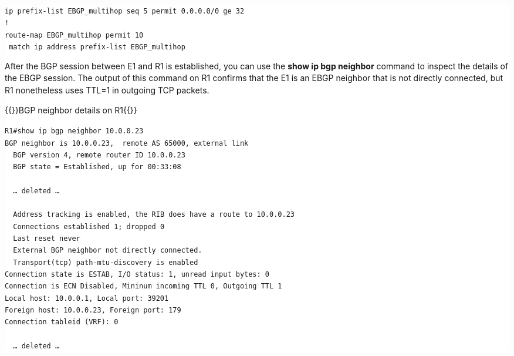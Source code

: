 ```
ip prefix-list EBGP_multihop seq 5 permit 0.0.0.0/0 ge 32
!
route-map EBGP_multihop permit 10
 match ip address prefix-list EBGP_multihop 
```

After the BGP session between E1 and R1 is established, you can use the **show ip bgp neighbor** command to inspect the details of the EBGP session. The output of this command on R1 confirms that the E1 is an EBGP neighbor that is not directly connected, but R1 nonetheless uses TTL=1 in outgoing TCP packets.

{{<cc>}}BGP neighbor details on R1{{</cc>}}
```
R1#show ip bgp neighbor 10.0.0.23
BGP neighbor is 10.0.0.23,  remote AS 65000, external link
  BGP version 4, remote router ID 10.0.0.23
  BGP state = Established, up for 00:33:08

  … deleted …

  Address tracking is enabled, the RIB does have a route to 10.0.0.23
  Connections established 1; dropped 0
  Last reset never
  External BGP neighbor not directly connected.
  Transport(tcp) path-mtu-discovery is enabled
Connection state is ESTAB, I/O status: 1, unread input bytes: 0
Connection is ECN Disabled, Mininum incoming TTL 0, Outgoing TTL 1
Local host: 10.0.0.1, Local port: 39201
Foreign host: 10.0.0.23, Foreign port: 179
Connection tableid (VRF): 0

  … deleted …
```
